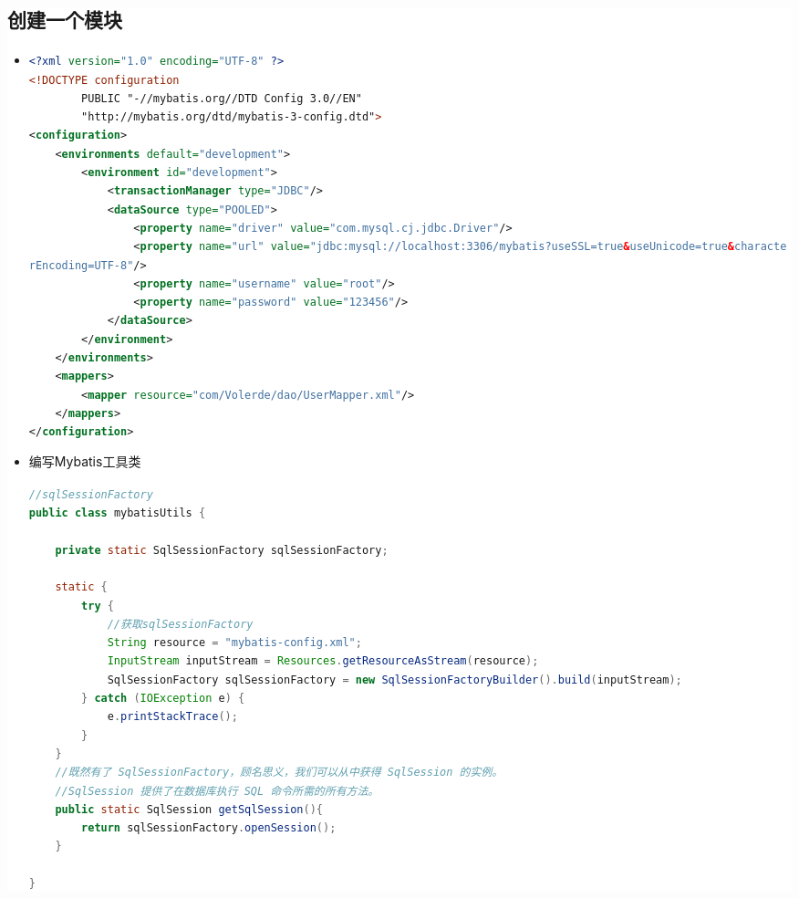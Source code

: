 ## 创建一个模块

+ ```xml
  <?xml version="1.0" encoding="UTF-8" ?>
  <!DOCTYPE configuration
          PUBLIC "-//mybatis.org//DTD Config 3.0//EN"
          "http://mybatis.org/dtd/mybatis-3-config.dtd">
  <configuration>
      <environments default="development">
          <environment id="development">
              <transactionManager type="JDBC"/>
              <dataSource type="POOLED">
                  <property name="driver" value="com.mysql.cj.jdbc.Driver"/>
                  <property name="url" value="jdbc:mysql://localhost:3306/mybatis?useSSL=true&useUnicode=true&characterEncoding=UTF-8"/>
                  <property name="username" value="root"/>
                  <property name="password" value="123456"/>
              </dataSource>
          </environment>
      </environments>
      <mappers>
          <mapper resource="com/Volerde/dao/UserMapper.xml"/>
      </mappers>
  </configuration>
  ```

+ 编写Mybatis工具类
  
  ```java
  //sqlSessionFactory
  public class mybatisUtils {
  
      private static SqlSessionFactory sqlSessionFactory;
  
      static {
          try {
              //获取sqlSessionFactory
              String resource = "mybatis-config.xml";
              InputStream inputStream = Resources.getResourceAsStream(resource);
              SqlSessionFactory sqlSessionFactory = new SqlSessionFactoryBuilder().build(inputStream);
          } catch (IOException e) {
              e.printStackTrace();
          }
      }
      //既然有了 SqlSessionFactory，顾名思义，我们可以从中获得 SqlSession 的实例。
      //SqlSession 提供了在数据库执行 SQL 命令所需的所有方法。
      public static SqlSession getSqlSession(){
          return sqlSessionFactory.openSession();
      }
  
  }
  ```
